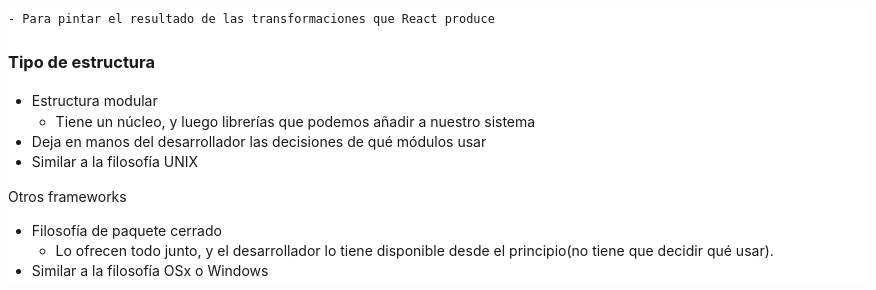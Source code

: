     - Para pintar el resultado de las transformaciones que React produce

### Tipo de estructura
- Estructura modular 
  - Tiene un núcleo, y luego librerías que
podemos añadir a nuestro sistema
- Deja en manos del desarrollador las decisiones de qué
módulos usar
- Similar a la filosofía UNIX

Otros frameworks 
- Filosofía de paquete cerrado
  - Lo ofrecen todo junto, y el desarrollador lo tiene disponible desde el principio(no tiene que decidir qué usar). 
- Similar a la filosofía OSx o Windows